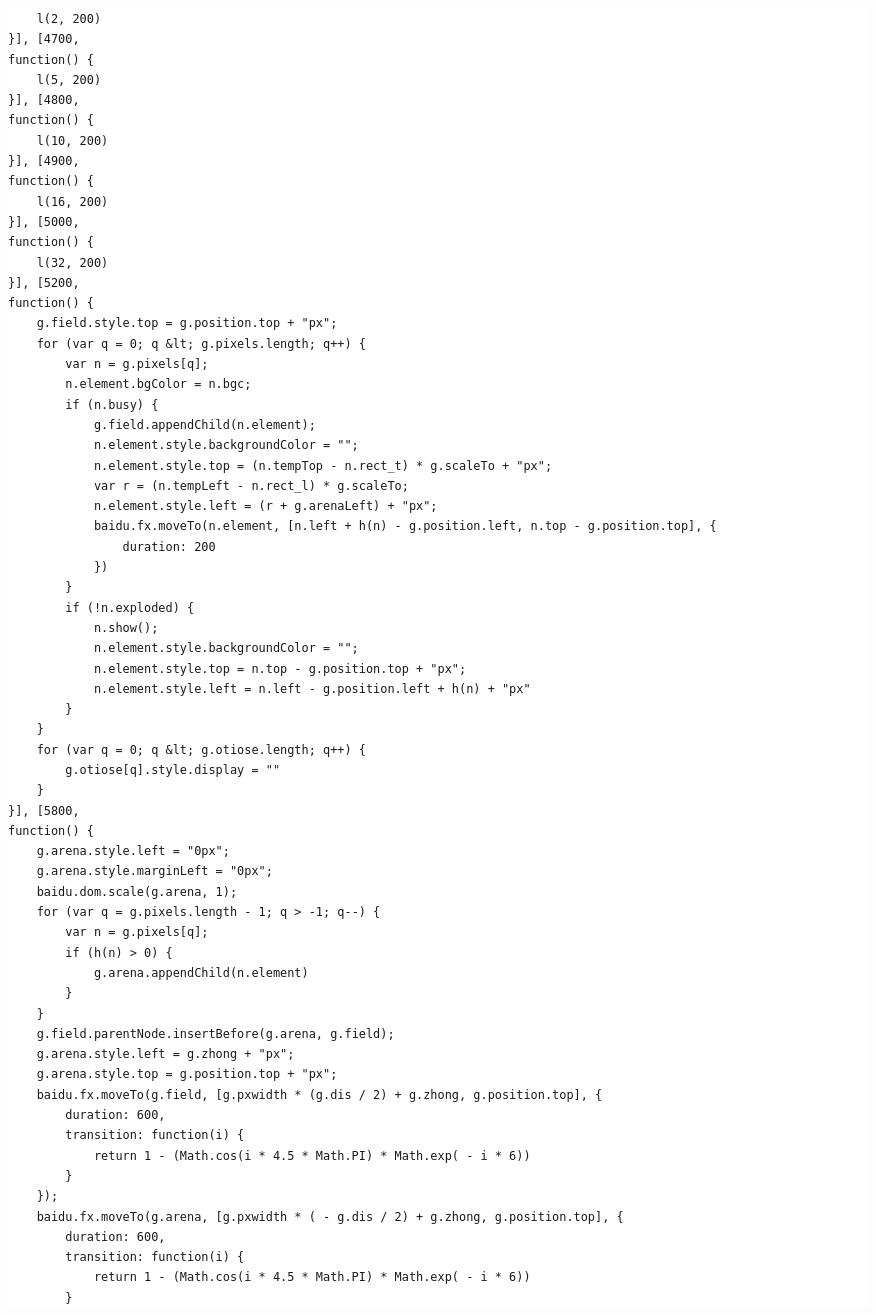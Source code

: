         l(2, 200)
    }], [4700,
    function() {
        l(5, 200)
    }], [4800,
    function() {
        l(10, 200)
    }], [4900,
    function() {
        l(16, 200)
    }], [5000,
    function() {
        l(32, 200)
    }], [5200,
    function() {
        g.field.style.top = g.position.top + "px";
        for (var q = 0; q &lt; g.pixels.length; q++) {
            var n = g.pixels[q];
            n.element.bgColor = n.bgc;
            if (n.busy) {
                g.field.appendChild(n.element);
                n.element.style.backgroundColor = "";
                n.element.style.top = (n.tempTop - n.rect_t) * g.scaleTo + "px";
                var r = (n.tempLeft - n.rect_l) * g.scaleTo;
                n.element.style.left = (r + g.arenaLeft) + "px";
                baidu.fx.moveTo(n.element, [n.left + h(n) - g.position.left, n.top - g.position.top], {
                    duration: 200
                })
            }
            if (!n.exploded) {
                n.show();
                n.element.style.backgroundColor = "";
                n.element.style.top = n.top - g.position.top + "px";
                n.element.style.left = n.left - g.position.left + h(n) + "px"
            }
        }
        for (var q = 0; q &lt; g.otiose.length; q++) {
            g.otiose[q].style.display = ""
        }
    }], [5800,
    function() {
        g.arena.style.left = "0px";
        g.arena.style.marginLeft = "0px";
        baidu.dom.scale(g.arena, 1);
        for (var q = g.pixels.length - 1; q > -1; q--) {
            var n = g.pixels[q];
            if (h(n) > 0) {
                g.arena.appendChild(n.element)
            }
        }
        g.field.parentNode.insertBefore(g.arena, g.field);
        g.arena.style.left = g.zhong + "px";
        g.arena.style.top = g.position.top + "px";
        baidu.fx.moveTo(g.field, [g.pxwidth * (g.dis / 2) + g.zhong, g.position.top], {
            duration: 600,
            transition: function(i) {
                return 1 - (Math.cos(i * 4.5 * Math.PI) * Math.exp( - i * 6))
            }
        });
        baidu.fx.moveTo(g.arena, [g.pxwidth * ( - g.dis / 2) + g.zhong, g.position.top], {
            duration: 600,
            transition: function(i) {
                return 1 - (Math.cos(i * 4.5 * Math.PI) * Math.exp( - i * 6))
            }
